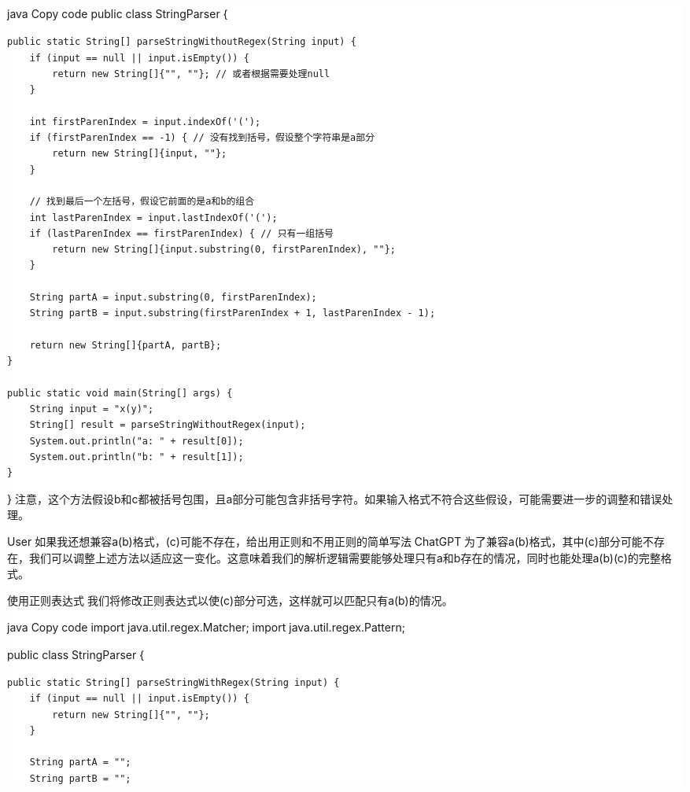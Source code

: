java
Copy code
public class StringParser {

    public static String[] parseStringWithoutRegex(String input) {
        if (input == null || input.isEmpty()) {
            return new String[]{"", ""}; // 或者根据需要处理null
        }

        int firstParenIndex = input.indexOf('(');
        if (firstParenIndex == -1) { // 没有找到括号，假设整个字符串是a部分
            return new String[]{input, ""};
        }

        // 找到最后一个左括号，假设它前面的是a和b的组合
        int lastParenIndex = input.lastIndexOf('(');
        if (lastParenIndex == firstParenIndex) { // 只有一组括号
            return new String[]{input.substring(0, firstParenIndex), ""};
        }

        String partA = input.substring(0, firstParenIndex);
        String partB = input.substring(firstParenIndex + 1, lastParenIndex - 1);

        return new String[]{partA, partB};
    }

    public static void main(String[] args) {
        String input = "x(y)";
        String[] result = parseStringWithoutRegex(input);
        System.out.println("a: " + result[0]);
        System.out.println("b: " + result[1]);
    }
}
注意，这个方法假设b和c都被括号包围，且a部分可能包含非括号字符。如果输入格式不符合这些假设，可能需要进一步的调整和错误处理。

User
如果我还想兼容a(b)格式，(c)可能不存在，给出用正则和不用正则的简单写法
ChatGPT
为了兼容a(b)格式，其中(c)部分可能不存在，我们可以调整上述方法以适应这一变化。这意味着我们的解析逻辑需要能够处理只有a和b存在的情况，同时也能处理a(b)(c)的完整格式。

使用正则表达式
我们将修改正则表达式以使(c)部分可选，这样就可以匹配只有a(b)的情况。

java
Copy code
import java.util.regex.Matcher;
import java.util.regex.Pattern;

public class StringParser {

    public static String[] parseStringWithRegex(String input) {
        if (input == null || input.isEmpty()) {
            return new String[]{"", ""};
        }

        String partA = "";
        String partB = "";
